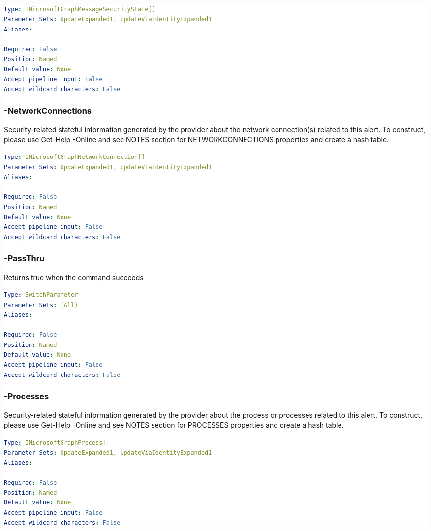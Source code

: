 ```yaml
Type: IMicrosoftGraphMessageSecurityState[]
Parameter Sets: UpdateExpanded1, UpdateViaIdentityExpanded1
Aliases:

Required: False
Position: Named
Default value: None
Accept pipeline input: False
Accept wildcard characters: False
```

### -NetworkConnections
Security-related stateful information generated by the provider about the network connection(s) related to this alert.
To construct, please use Get-Help -Online and see NOTES section for NETWORKCONNECTIONS properties and create a hash table.

```yaml
Type: IMicrosoftGraphNetworkConnection[]
Parameter Sets: UpdateExpanded1, UpdateViaIdentityExpanded1
Aliases:

Required: False
Position: Named
Default value: None
Accept pipeline input: False
Accept wildcard characters: False
```

### -PassThru
Returns true when the command succeeds

```yaml
Type: SwitchParameter
Parameter Sets: (All)
Aliases:

Required: False
Position: Named
Default value: None
Accept pipeline input: False
Accept wildcard characters: False
```

### -Processes
Security-related stateful information generated by the provider about the process or processes related to this alert.
To construct, please use Get-Help -Online and see NOTES section for PROCESSES properties and create a hash table.

```yaml
Type: IMicrosoftGraphProcess[]
Parameter Sets: UpdateExpanded1, UpdateViaIdentityExpanded1
Aliases:

Required: False
Position: Named
Default value: None
Accept pipeline input: False
Accept wildcard characters: False
```
